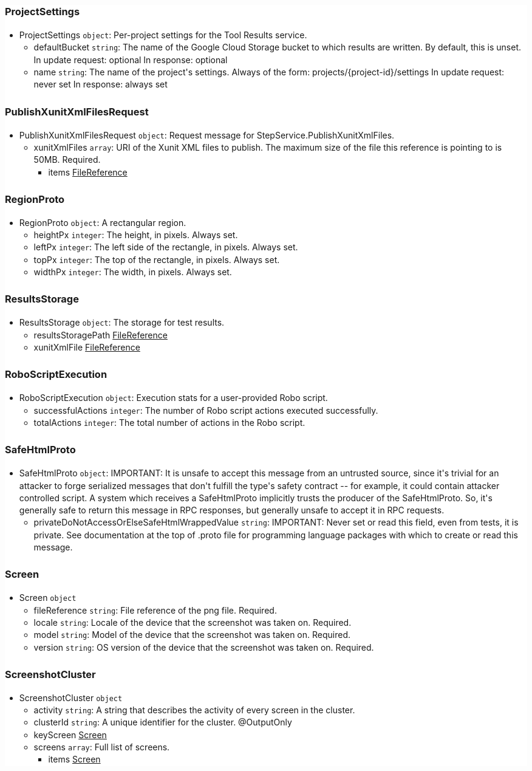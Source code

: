 ### ProjectSettings
* ProjectSettings `object`: Per-project settings for the Tool Results service.
  * defaultBucket `string`: The name of the Google Cloud Storage bucket to which results are written. By default, this is unset. In update request: optional In response: optional
  * name `string`: The name of the project's settings. Always of the form: projects/{project-id}/settings In update request: never set In response: always set

### PublishXunitXmlFilesRequest
* PublishXunitXmlFilesRequest `object`: Request message for StepService.PublishXunitXmlFiles.
  * xunitXmlFiles `array`: URI of the Xunit XML files to publish. The maximum size of the file this reference is pointing to is 50MB. Required.
    * items [FileReference](#filereference)

### RegionProto
* RegionProto `object`: A rectangular region.
  * heightPx `integer`: The height, in pixels. Always set.
  * leftPx `integer`: The left side of the rectangle, in pixels. Always set.
  * topPx `integer`: The top of the rectangle, in pixels. Always set.
  * widthPx `integer`: The width, in pixels. Always set.

### ResultsStorage
* ResultsStorage `object`: The storage for test results.
  * resultsStoragePath [FileReference](#filereference)
  * xunitXmlFile [FileReference](#filereference)

### RoboScriptExecution
* RoboScriptExecution `object`: Execution stats for a user-provided Robo script.
  * successfulActions `integer`: The number of Robo script actions executed successfully.
  * totalActions `integer`: The total number of actions in the Robo script.

### SafeHtmlProto
* SafeHtmlProto `object`: IMPORTANT: It is unsafe to accept this message from an untrusted source, since it's trivial for an attacker to forge serialized messages that don't fulfill the type's safety contract -- for example, it could contain attacker controlled script. A system which receives a SafeHtmlProto implicitly trusts the producer of the SafeHtmlProto. So, it's generally safe to return this message in RPC responses, but generally unsafe to accept it in RPC requests.
  * privateDoNotAccessOrElseSafeHtmlWrappedValue `string`: IMPORTANT: Never set or read this field, even from tests, it is private. See documentation at the top of .proto file for programming language packages with which to create or read this message.

### Screen
* Screen `object`
  * fileReference `string`: File reference of the png file. Required.
  * locale `string`: Locale of the device that the screenshot was taken on. Required.
  * model `string`: Model of the device that the screenshot was taken on. Required.
  * version `string`: OS version of the device that the screenshot was taken on. Required.

### ScreenshotCluster
* ScreenshotCluster `object`
  * activity `string`: A string that describes the activity of every screen in the cluster.
  * clusterId `string`: A unique identifier for the cluster. @OutputOnly
  * keyScreen [Screen](#screen)
  * screens `array`: Full list of screens.
    * items [Screen](#screen)
